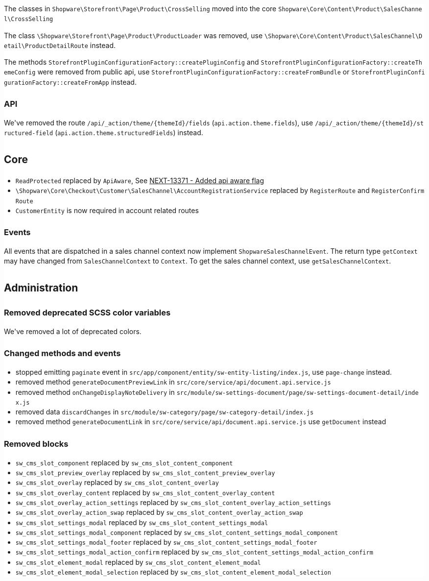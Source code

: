 The classes in `Shopware\Storefront\Page\Product\CrossSelling` moved into the core `Shopware\Core\Content\Product\SalesChannel\CrossSelling`

The class `\Shopware\Storefront\Page\Product\ProductLoader` was removed, use `\Shopware\Core\Content\Product\SalesChannel\Detail\ProductDetailRoute` instead.

The methods  `StorefrontPluginConfigurationFactory::createPluginConfig` and `StorefrontPluginConfigurationFactory::createThemeConfig` 
were removed from public api, use `StorefrontPluginConfigurationFactory::createFromBundle` or `StorefrontPluginConfigurationFactory::createFromApp` instead. 

### API

We've removed the route `/api/_action/theme/{themeId}/fields` (`api.action.theme.fields`), use `/api/_action/theme/{themeId}/structured-field` (`api.action.theme.structuredFields`) instead.


## Core

* `ReadProtected` replaced by `ApiAware`, See [NEXT-13371 - Added api aware flag](../release-6-3-5-1/2021-01-25-added-api-aware-flag.md)
* `\Shopware\Core\Checkout\Customer\SalesChannel\AccountRegistrationService` replaced by `RegisterRoute` and `RegisterConfirmRoute`
* `CustomerEntity` is now required in account related routes


### Events

All events that are dispatched in a sales channel context now implement `ShopwareSalesChannelEvent`. The return type `getContext` may have changed from `SalesChannelContext`
to `Context`. To get the sales channel context, use `getSalesChannelContext`.

## Administration 

### Removed deprecated SCSS color variables

We've removed a lot of deprecated colors.

### Changed methods and events

* stopped emitting `paginate` event in `src/app/component/entity/sw-entity-listing/index.js`, use `page-change` instead.
* removed method `generateDocumentPreviewLink` in `src/core/service/api/document.api.service.js`
* removed method `onChangeDisplayNoteDelivery` in `src/module/sw-settings-document/page/sw-settings-document-detail/index.js`
* removed data `discardChanges` in `src/module/sw-category/page/sw-category-detail/index.js`
* removed method `generateDocumentLink` in `src/core/service/api/document.api.service.js` use `getDocument` instead

### Removed blocks

- `sw_cms_slot_component` replaced by `sw_cms_slot_content_component`
- `sw_cms_slot_preview_overlay` replaced by `sw_cms_slot_content_preview_overlay`
- `sw_cms_slot_overlay` replaced by `sw_cms_slot_content_overlay`
- `sw_cms_slot_overlay_content` replaced by `sw_cms_slot_content_overlay_content`
- `sw_cms_slot_overlay_action_settings` replaced by `sw_cms_slot_content_overlay_action_settings`
- `sw_cms_slot_overlay_action_swap` replaced by `sw_cms_slot_content_overlay_action_swap`
- `sw_cms_slot_settings_modal` replaced by `sw_cms_slot_content_settings_modal`
- `sw_cms_slot_settings_modal_component` replaced by `sw_cms_slot_content_settings_modal_component`
- `sw_cms_slot_settings_modal_footer` replaced by `sw_cms_slot_content_settings_modal_footer`
- `sw_cms_slot_settings_modal_action_confirm` replaced by `sw_cms_slot_content_settings_modal_action_confirm`
- `sw_cms_slot_element_modal` replaced by `sw_cms_slot_content_element_modal`
- `sw_cms_slot_element_modal_selection` replaced by `sw_cms_slot_content_element_modal_selection`